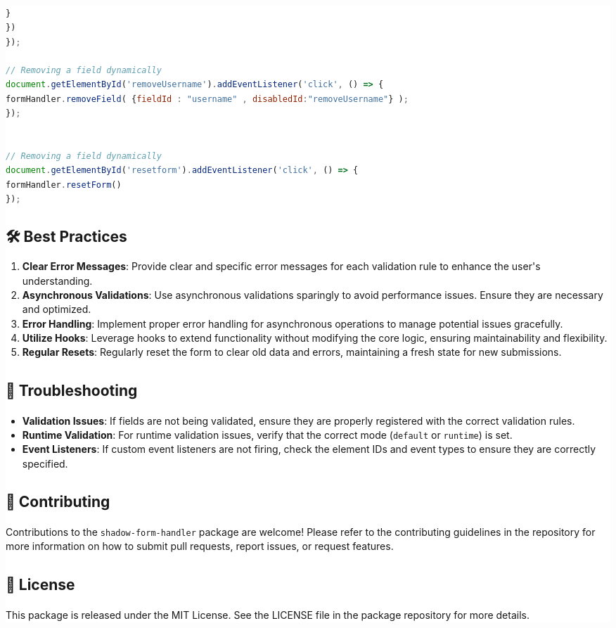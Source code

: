   ```javascript
  }
})
});

// Removing a field dynamically
document.getElementById('removeUsername').addEventListener('click', () => {
  formHandler.removeField( {fieldId : "username" , disabledId:"removeUsername"} );
});


// Removing a field dynamically
document.getElementById('resetform').addEventListener('click', () => {
  formHandler.resetForm()
});
```
## 🛠️ Best Practices

1. **Clear Error Messages**: Provide clear and specific error messages for each validation rule to enhance the user's understanding.
2. **Asynchronous Validations**: Use asynchronous validations sparingly to avoid performance issues. Ensure they are necessary and optimized.
3. **Error Handling**: Implement proper error handling for asynchronous operations to manage potential issues gracefully.
4. **Utilize Hooks**: Leverage hooks to extend functionality without modifying the core logic, ensuring maintainability and flexibility.
5. **Regular Resets**: Regularly reset the form to clear old data and errors, maintaining a fresh state for new submissions.

## 🔧 Troubleshooting

- **Validation Issues**: If fields are not being validated, ensure they are properly registered with the correct validation rules.
- **Runtime Validation**: For runtime validation issues, verify that the correct mode (`default` or `runtime`) is set.
- **Event Listeners**: If custom event listeners are not firing, check the element IDs and event types to ensure they are correctly specified.

## 🤝 Contributing

Contributions to the `shadow-form-handler` package are welcome! Please refer to the contributing guidelines in the repository for more information on how to submit pull requests, report issues, or request features.

## 📄 License

This package is released under the MIT License. See the LICENSE file in the package repository for more details.